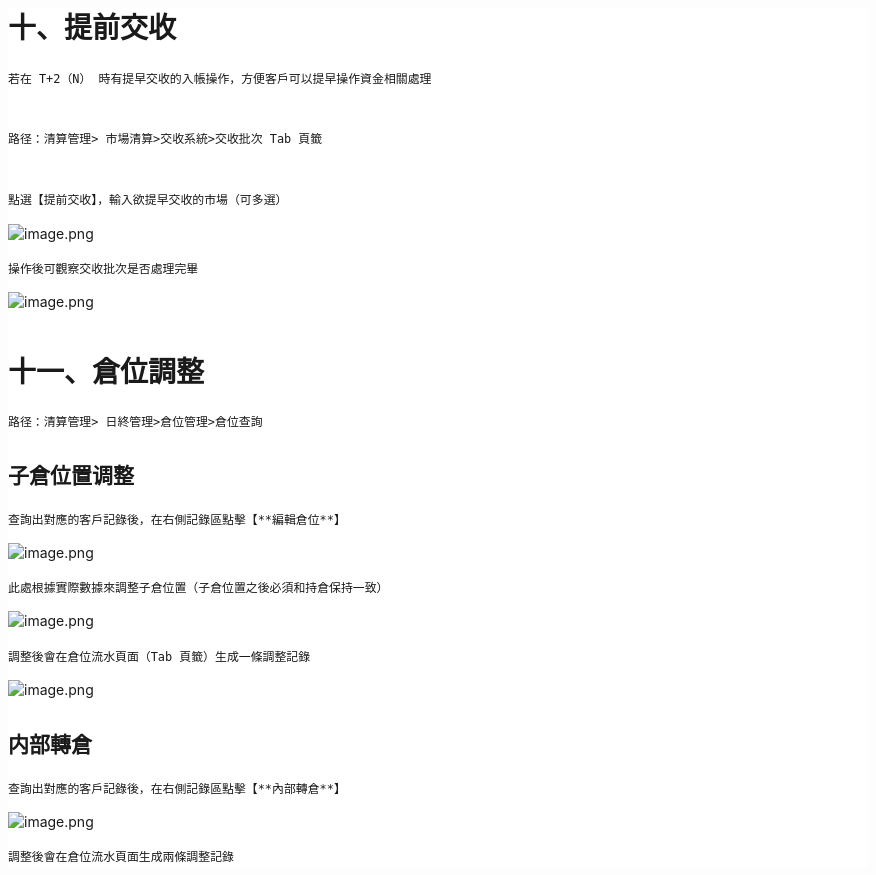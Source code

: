 
# 十、提前交收


    若在 T+2（N） 時有提早交收的入帳操作，方便客戶可以提早操作資金相關處理


    路径：清算管理> 市場清算>交收系統>交收批次 Tab 頁籤


    點選【提前交收】，輸入欲提早交收的市場（可多選）


![image.png](/assets/ac834dada4c333d805fd8f7a0936c240.png)


    操作後可觀察交收批次是否處理完畢


![image.png](/assets/8c966f22498f93e0dd0725aa7051efd6.png)


# 十一、倉位調整


    路径：清算管理> 日終管理>倉位管理>倉位查詢


## 子倉位置调整


    查詢出對應的客戶記錄後，在右側記錄區點擊【**編輯倉位**】


![image.png](/assets/a87002d325840e74158d3261e4d0fee1.png)


    此處根據實際數據來調整子倉位置（子倉位置之後必須和持倉保持一致）


![image.png](/assets/40d67bc700df20a76a9553ba823158d5.png)


    調整後會在倉位流水頁面（Tab 頁籤）生成一條調整記錄


![image.png](/assets/66302223e6b4af29a891355eabede78e.png)


## 内部轉倉


    查詢出對應的客戶記錄後，在右側記錄區點擊【**內部轉倉**】


![image.png](/assets/d806cab98d864352c8b1e914defc1ca2.png)


    調整後會在倉位流水頁面生成兩條調整記錄
